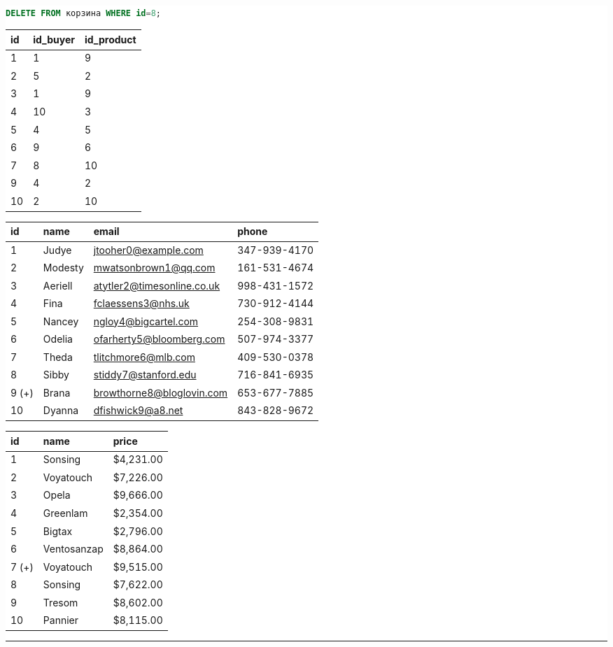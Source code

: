 ```sql
DELETE FROM корзина WHERE id=8;
```

| id  | id_buyer | id_product |
| :-- | :------- | :--------- |
| 1   | 1        | 9          |
| 2   | 5        | 2          |
| 3   | 1        | 9          |
| 4   | 10       | 3          |
| 5   | 4        | 5          |
| 6   | 9        | 6          |
| 7   | 8        | 10         |
| 9   | 4        | 2          |
| 10  | 2        | 10         |

| id    | name    | email                      | phone        |
| :---- | :------ | :------------------------- | :----------- |
| 1     | Judye   | jtooher0@example.com       | 347-939-4170 |
| 2     | Modesty | mwatsonbrown1@qq.com       | 161-531-4674 |
| 3     | Aeriell | atytler2@timesonline.co.uk | 998-431-1572 |
| 4     | Fina    | fclaessens3@nhs.uk         | 730-912-4144 |
| 5     | Nancey  | ngloy4@bigcartel.com       | 254-308-9831 |
| 6     | Odelia  | ofarherty5@bloomberg.com   | 507-974-3377 |
| 7     | Theda   | tlitchmore6@mlb.com        | 409-530-0378 |
| 8     | Sibby   | stiddy7@stanford.edu       | 716-841-6935 |
| 9 (+) | Brana   | browthorne8@bloglovin.com  | 653-677-7885 |
| 10    | Dyanna  | dfishwick9@a8.net          | 843-828-9672 |

| id    | name        | price     |
| :---- | :---------- | :-------- |
| 1     | Sonsing     | $4,231.00 |
| 2     | Voyatouch   | $7,226.00 |
| 3     | Opela       | $9,666.00 |
| 4     | Greenlam    | $2,354.00 |
| 5     | Bigtax      | $2,796.00 |
| 6     | Ventosanzap | $8,864.00 |
| 7 (+) | Voyatouch   | $9,515.00 |
| 8     | Sonsing     | $7,622.00 |
| 9     | Tresom      | $8,602.00 |
| 10    | Pannier     | $8,115.00 |

---